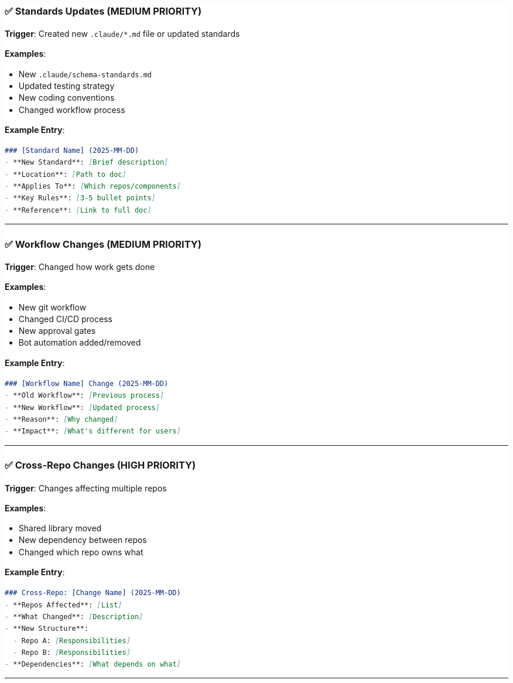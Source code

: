 
### ✅ Standards Updates (MEDIUM PRIORITY)

**Trigger**: Created new `.claude/*.md` file or updated standards

**Examples**:
- New `.claude/schema-standards.md`
- Updated testing strategy
- New coding conventions
- Changed workflow process

**Example Entry**:
```markdown
### [Standard Name] (2025-MM-DD)
- **New Standard**: [Brief description]
- **Location**: [Path to doc]
- **Applies To**: [Which repos/components]
- **Key Rules**: [3-5 bullet points]
- **Reference**: [Link to full doc]
```

---

### ✅ Workflow Changes (MEDIUM PRIORITY)

**Trigger**: Changed how work gets done

**Examples**:
- New git workflow
- Changed CI/CD process
- New approval gates
- Bot automation added/removed

**Example Entry**:
```markdown
### [Workflow Name] Change (2025-MM-DD)
- **Old Workflow**: [Previous process]
- **New Workflow**: [Updated process]
- **Reason**: [Why changed]
- **Impact**: [What's different for users]
```

---

### ✅ Cross-Repo Changes (HIGH PRIORITY)

**Trigger**: Changes affecting multiple repos

**Examples**:
- Shared library moved
- New dependency between repos
- Changed which repo owns what

**Example Entry**:
```markdown
### Cross-Repo: [Change Name] (2025-MM-DD)
- **Repos Affected**: [List]
- **What Changed**: [Description]
- **New Structure**:
  - Repo A: [Responsibilities]
  - Repo B: [Responsibilities]
- **Dependencies**: [What depends on what]
```

---